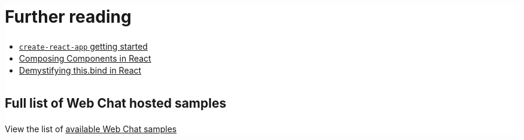 
# Further reading

-  [`create-react-app` getting started](https://facebook.github.io/create-react-app/docs/getting-started)
-  [Composing Components in React](https://reactjs.org/docs/components-and-props.html#composing-components)
-  [Demystifying this.bind in React](https://hackernoon.com/demystifying-this-bind-in-react-87f1c843b8b7)

## Full list of Web Chat hosted samples

View the list of [available Web Chat samples](https://github.com/microsoft/BotFramework-WebChat/tree/master/samples)
